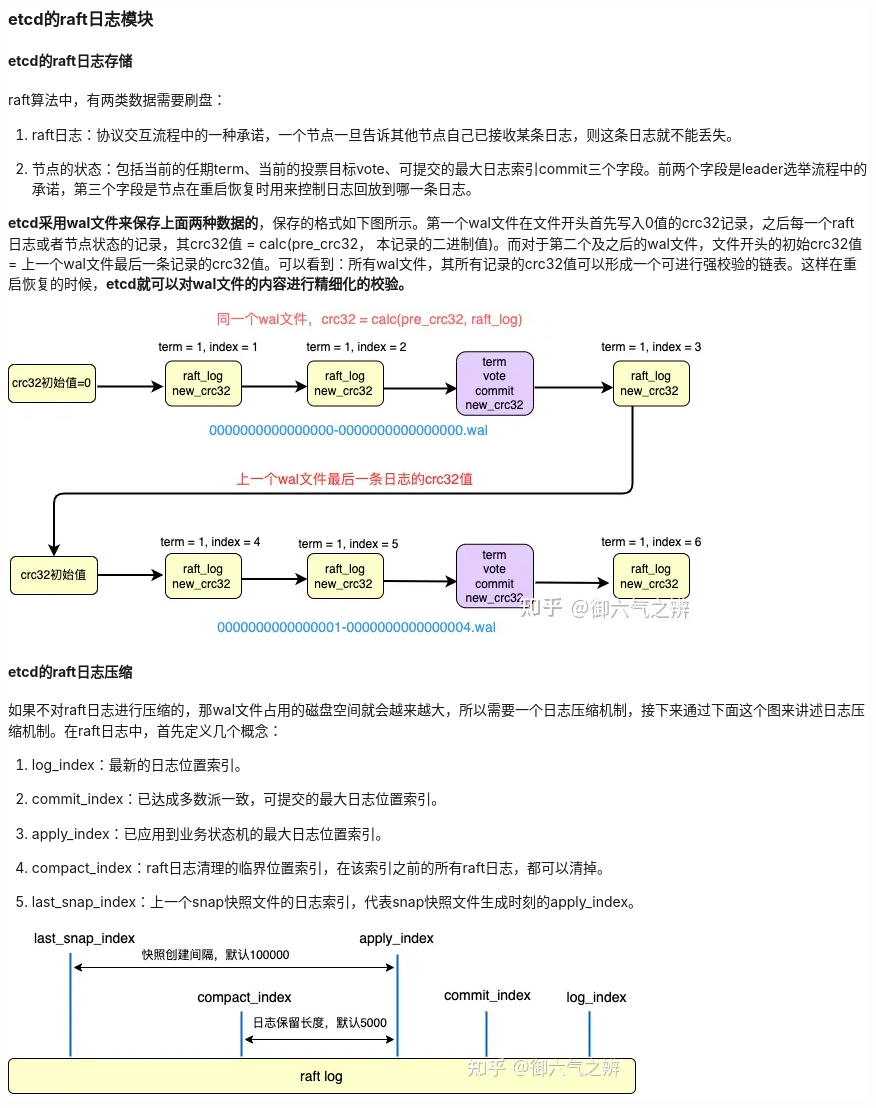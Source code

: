 ### etcd的raft日志模块

#### etcd的raft日志存储

raft算法中，有两类数据需要刷盘：

1. raft日志：协议交互流程中的一种承诺，一个节点一旦告诉其他节点自己已接收某条日志，则这条日志就不能丢失。

2. 节点的状态：包括当前的任期term、当前的投票目标vote、可提交的最大日志索引commit三个字段。前两个字段是leader选举流程中的承诺，第三个字段是节点在重启恢复时用来控制日志回放到哪一条日志。

**etcd采用wal文件来保存上面两种数据的**，保存的格式如下图所示。第一个wal文件在文件开头首先写入0值的crc32记录，之后每一个raft日志或者节点状态的记录，其crc32值 = calc(pre_crc32， 本记录的二进制值)。而对于第二个及之后的wal文件，文件开头的初始crc32值 = 上一个wal文件最后一条记录的crc32值。可以看到：所有wal文件，其所有记录的crc32值可以形成一个可进行强校验的链表。这样在重启恢复的时候，**etcd就可以对wal文件的内容进行精细化的校验。**

![img](分布式学习笔记.assets/v2-2cbba3f867463f5e45fa92cd9883e8b5_720w.webp)

#### etcd的raft日志压缩

如果不对raft日志进行压缩的，那wal文件占用的磁盘空间就会越来越大，所以需要一个日志压缩机制，接下来通过下面这个图来讲述日志压缩机制。在raft日志中，首先定义几个概念：

1. log_index：最新的日志位置索引。

2. commit_index：已达成多数派一致，可提交的最大日志位置索引。

3. apply_index：已应用到业务状态机的最大日志位置索引。

4. compact_index：raft日志清理的临界位置索引，在该索引之前的所有raft日志，都可以清掉。

5. last_snap_index：上一个snap快照文件的日志索引，代表snap快照文件生成时刻的apply_index。

![img](分布式学习笔记.assets/v2-fe5aeba272c44aeb26185a04bf5d2707_720w.webp)

